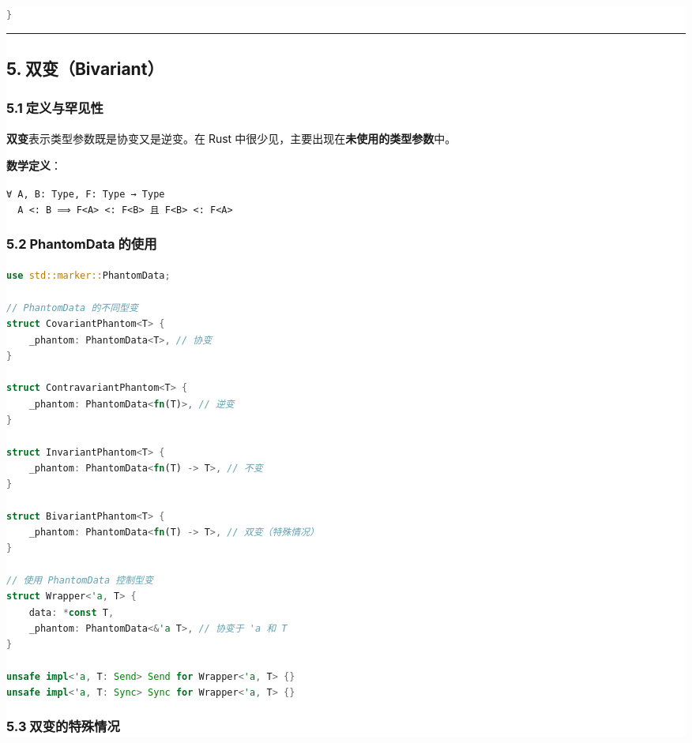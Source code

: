 ```rust
}
```

---

## 5. 双变（Bivariant）

### 5.1 定义与罕见性

**双变**表示类型参数既是协变又是逆变。在 Rust 中很少见，主要出现在**未使用的类型参数**中。

**数学定义**：

```text
∀ A, B: Type, F: Type → Type
  A <: B ⟹ F<A> <: F<B> 且 F<B> <: F<A>
```

### 5.2 PhantomData 的使用

```rust
use std::marker::PhantomData;

// PhantomData 的不同型变
struct CovariantPhantom<T> {
    _phantom: PhantomData<T>, // 协变
}

struct ContravariantPhantom<T> {
    _phantom: PhantomData<fn(T)>, // 逆变
}

struct InvariantPhantom<T> {
    _phantom: PhantomData<fn(T) -> T>, // 不变
}

struct BivariantPhantom<T> {
    _phantom: PhantomData<fn(T) -> T>, // 双变（特殊情况）
}

// 使用 PhantomData 控制型变
struct Wrapper<'a, T> {
    data: *const T,
    _phantom: PhantomData<&'a T>, // 协变于 'a 和 T
}

unsafe impl<'a, T: Send> Send for Wrapper<'a, T> {}
unsafe impl<'a, T: Sync> Sync for Wrapper<'a, T> {}
```

### 5.3 双变的特殊情况
